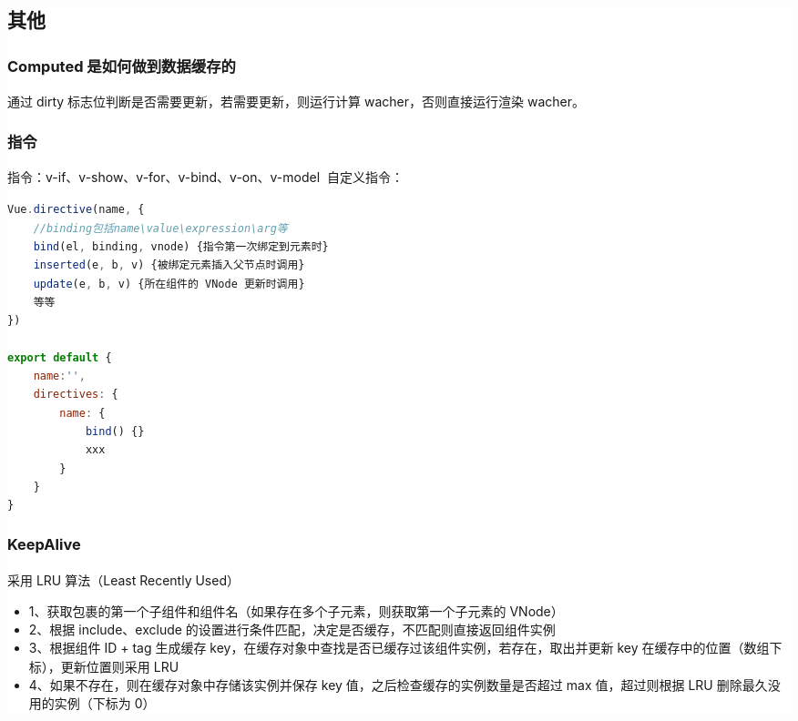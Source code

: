 ## 其他
### Computed 是如何做到数据缓存的
通过 dirty 标志位判断是否需要更新，若需要更新，则运行计算 wacher，否则直接运行渲染 wacher。

### 指令
指令：v-if、v-show、v-for、v-bind、v-on、v-model
﻿
自定义指令：
```js
Vue.directive(name, {
	//binding包括name\value\expression\arg等
	bind(el, binding, vnode) {指令第一次绑定到元素时}
    inserted(e, b, v) {被绑定元素插入父节点时调用}
    update(e, b, v) {所在组件的 VNode 更新时调用}
    等等
})
﻿
export default {
	name:'',
    directives: {
    	name: {
        	bind() {}
            xxx
        }
    }
}
```

### KeepAlive

采用 LRU 算法（Least Recently Used）

* 1、获取包裹的第一个子组件和组件名（如果存在多个子元素，则获取第一个子元素的 VNode）
* 2、根据 include、exclude 的设置进行条件匹配，决定是否缓存，不匹配则直接返回组件实例
* 3、根据组件 ID + tag 生成缓存 key，在缓存对象中查找是否已缓存过该组件实例，若存在，取出并更新 key 在缓存中的位置（数组下标），更新位置则采用 LRU
* 4、如果不存在，则在缓存对象中存储该实例并保存 key 值，之后检查缓存的实例数量是否超过 max 值，超过则根据 LRU 删除最久没用的实例（下标为 0）

